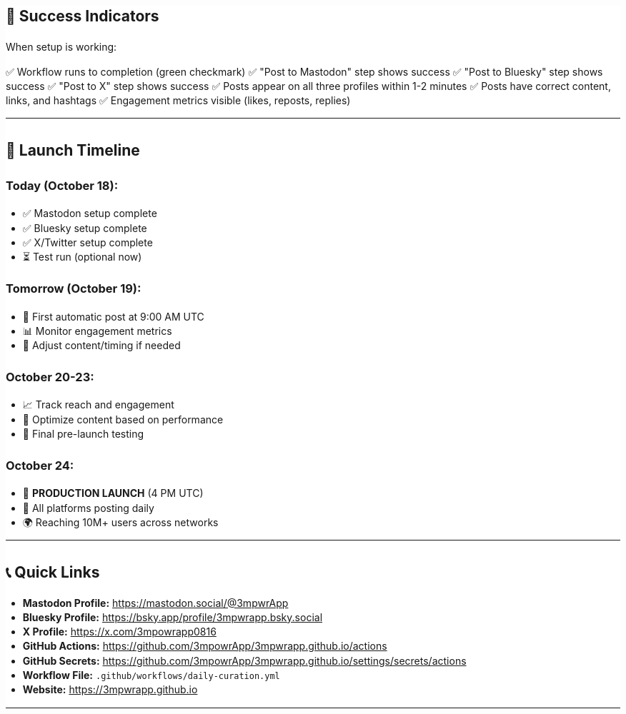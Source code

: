 ## 🎉 Success Indicators

When setup is working:

✅ Workflow runs to completion (green checkmark)
✅ "Post to Mastodon" step shows success
✅ "Post to Bluesky" step shows success
✅ "Post to X" step shows success
✅ Posts appear on all three profiles within 1-2 minutes
✅ Posts have correct content, links, and hashtags
✅ Engagement metrics visible (likes, reposts, replies)

---

## 📅 Launch Timeline

### Today (October 18):
- ✅ Mastodon setup complete
- ✅ Bluesky setup complete
- ✅ X/Twitter setup complete
- ⏳ Test run (optional now)

### Tomorrow (October 19):
- 🔔 First automatic post at 9:00 AM UTC
- 📊 Monitor engagement metrics
- 🔧 Adjust content/timing if needed

### October 20-23:
- 📈 Track reach and engagement
- 🎨 Optimize content based on performance
- 🧪 Final pre-launch testing

### October 24:
- 🚀 **PRODUCTION LAUNCH** (4 PM UTC)
- 📱 All platforms posting daily
- 🌍 Reaching 10M+ users across networks

---

## 📞 Quick Links

- **Mastodon Profile:** https://mastodon.social/@3mpwrApp
- **Bluesky Profile:** https://bsky.app/profile/3mpwrapp.bsky.social
- **X Profile:** https://x.com/3mpowrapp0816
- **GitHub Actions:** https://github.com/3mpowrApp/3mpwrapp.github.io/actions
- **GitHub Secrets:** https://github.com/3mpowrApp/3mpwrapp.github.io/settings/secrets/actions
- **Workflow File:** `.github/workflows/daily-curation.yml`
- **Website:** https://3mpwrapp.github.io

---
